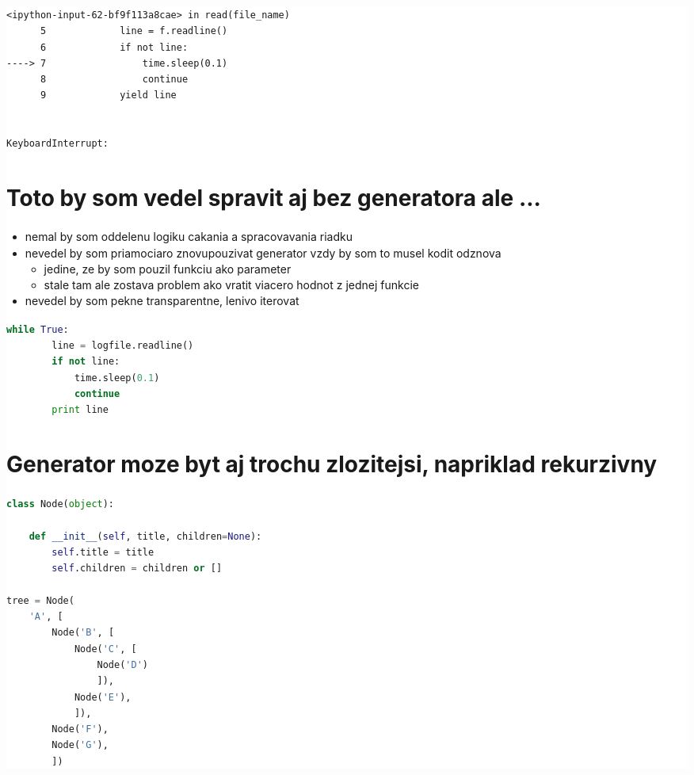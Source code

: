 
    <ipython-input-62-bf9f113a8cae> in read(file_name)
          5             line = f.readline()
          6             if not line:
    ----> 7                 time.sleep(0.1)
          8                 continue
          9             yield line


    KeyboardInterrupt: 


# Toto by som vedel spravit aj bez generatora ale ...
* nemal by som oddelenu logiku cakania a spracovavania riadku
* nevedel by som priamociaro znovupouzivat generator vzdy by som to musel kodit odznova 
  * jedine, ze by som pouzil funkciu ako parameter
  * stale tam ale zostava problem ako vratit viacero hodnot z jednej funkcie
* nevedel by som pekne transparentne, lenivo iterovat


```python
while True:
        line = logfile.readline()
        if not line:
            time.sleep(0.1)
            continue
        print line
```

# Generator moze byt aj trochu zlozitejsi, napriklad rekurzivny


```python
class Node(object):

    def __init__(self, title, children=None):
        self.title = title
        self.children = children or []
        
tree = Node(
    'A', [
        Node('B', [
            Node('C', [
                Node('D')
                ]),
            Node('E'),
            ]),
        Node('F'),
        Node('G'),
        ])
```

